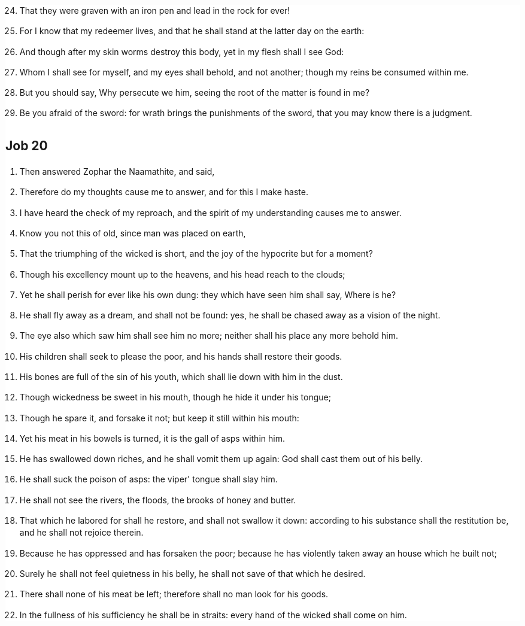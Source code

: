 24. That they were graven with an iron pen and lead in the rock for ever!

25. For I know that my redeemer lives, and that he shall stand at the latter day on the earth:

26. And though after my skin worms destroy this body, yet in my flesh shall I see God:

27. Whom I shall see for myself, and my eyes shall behold, and not another; though my reins be consumed within me.

28. But you should say, Why persecute we him, seeing the root of the matter is found in me?

29. Be you afraid of the sword: for wrath brings the punishments of the sword, that you may know there is a judgment.

## Job 20

1. Then answered Zophar the Naamathite, and said,

2. Therefore do my thoughts cause me to answer, and for this I make haste.

3. I have heard the check of my reproach, and the spirit of my understanding causes me to answer.

4. Know you not this of old, since man was placed on earth,

5. That the triumphing of the wicked is short, and the joy of the hypocrite but for a moment?

6. Though his excellency mount up to the heavens, and his head reach to the clouds;

7. Yet he shall perish for ever like his own dung: they which have seen him shall say, Where is he?

8. He shall fly away as a dream, and shall not be found: yes, he shall be chased away as a vision of the night.

9. The eye also which saw him shall see him no more; neither shall his place any more behold him.

10. His children shall seek to please the poor, and his hands shall restore their goods.

11. His bones are full of the sin of his youth, which shall lie down with him in the dust.

12. Though wickedness be sweet in his mouth, though he hide it under his tongue;

13. Though he spare it, and forsake it not; but keep it still within his mouth:

14. Yet his meat in his bowels is turned, it is the gall of asps within him.

15. He has swallowed down riches, and he shall vomit them up again: God shall cast them out of his belly.

16. He shall suck the poison of asps: the viper' tongue shall slay him.

17. He shall not see the rivers, the floods, the brooks of honey and butter.

18. That which he labored for shall he restore, and shall not swallow it down: according to his substance shall the restitution be, and he shall not rejoice therein.

19. Because he has oppressed and has forsaken the poor; because he has violently taken away an house which he built not;

20. Surely he shall not feel quietness in his belly, he shall not save of that which he desired.

21. There shall none of his meat be left; therefore shall no man look for his goods.

22. In the fullness of his sufficiency he shall be in straits: every hand of the wicked shall come on him.
